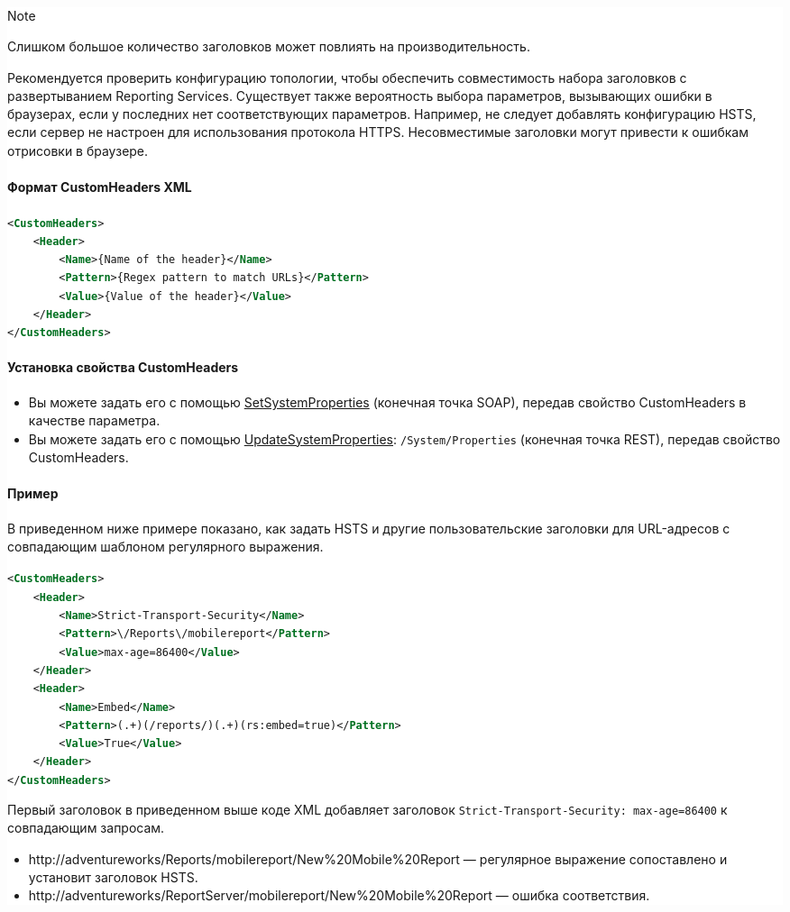 > [!NOTE]
> Слишком большое количество заголовков может повлиять на производительность. 

Рекомендуется проверить конфигурацию топологии, чтобы обеспечить совместимость набора заголовков с развертыванием Reporting Services. Существует также вероятность выбора параметров, вызывающих ошибки в браузерах, если у последних нет соответствующих параметров. Например, не следует добавлять конфигурацию HSTS, если сервер не настроен для использования протокола HTTPS. Несовместимые заголовки могут привести к ошибкам отрисовки в браузере.

#### <a name="customheaders-xml-format"></a>Формат CustomHeaders XML

```xml
<CustomHeaders>
    <Header>
        <Name>{Name of the header}</Name>
        <Pattern>{Regex pattern to match URLs}</Pattern>
        <Value>{Value of the header}</Value>
    </Header>
</CustomHeaders>
```

#### <a name="setting-the-customheaders-property"></a>Установка свойства CustomHeaders

- Вы можете задать его с помощью [SetSystemProperties](https://docs.microsoft.com/dotnet/api/reportservice2010.reportingservice2010.setsystemproperties) (конечная точка SOAP), передав свойство CustomHeaders в качестве параметра.
- Вы можете задать его с помощью [UpdateSystemProperties](https://app.swaggerhub.com/apis/microsoft-rs/PBIRS/2.0#/System/UpdateSystemProperties): `/System/Properties` (конечная точка REST), передав свойство CustomHeaders.

#### <a name="example"></a>Пример

В приведенном ниже примере показано, как задать HSTS и другие пользовательские заголовки для URL-адресов с совпадающим шаблоном регулярного выражения.

```xml
<CustomHeaders>
    <Header>
        <Name>Strict-Transport-Security</Name>
        <Pattern>\/Reports\/mobilereport</Pattern>
        <Value>max-age=86400</Value>
    </Header>
    <Header>
        <Name>Embed</Name>
        <Pattern>(.+)(/reports/)(.+)(rs:embed=true)</Pattern>
        <Value>True</Value>
    </Header>
</CustomHeaders>
```

Первый заголовок в приведенном выше коде XML добавляет заголовок `Strict-Transport-Security: max-age=86400` к совпадающим запросам.
- http://adventureworks/Reports/mobilereport/New%20Mobile%20Report — регулярное выражение сопоставлено и установит заголовок HSTS.
- http://adventureworks/ReportServer/mobilereport/New%20Mobile%20Report — ошибка соответствия.
